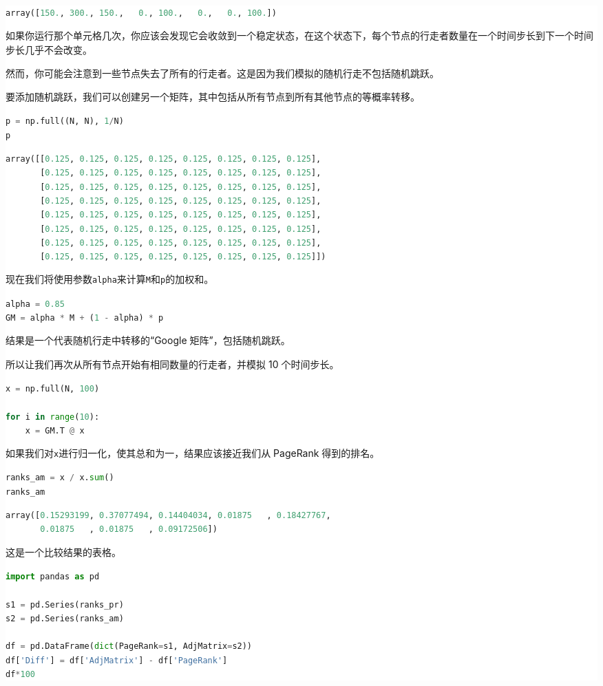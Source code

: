 ```py
array([150., 300., 150.,   0., 100.,   0.,   0., 100.]) 
```

如果你运行那个单元格几次，你应该会发现它会收敛到一个稳定状态，在这个状态下，每个节点的行走者数量在一个时间步长到下一个时间步长几乎不会改变。

然而，你可能会注意到一些节点失去了所有的行走者。这是因为我们模拟的随机行走不包括随机跳跃。

要添加随机跳跃，我们可以创建另一个矩阵，其中包括从所有节点到所有其他节点的等概率转移。

```py
p = np.full((N, N), 1/N)
p 
```

```py
array([[0.125, 0.125, 0.125, 0.125, 0.125, 0.125, 0.125, 0.125],
       [0.125, 0.125, 0.125, 0.125, 0.125, 0.125, 0.125, 0.125],
       [0.125, 0.125, 0.125, 0.125, 0.125, 0.125, 0.125, 0.125],
       [0.125, 0.125, 0.125, 0.125, 0.125, 0.125, 0.125, 0.125],
       [0.125, 0.125, 0.125, 0.125, 0.125, 0.125, 0.125, 0.125],
       [0.125, 0.125, 0.125, 0.125, 0.125, 0.125, 0.125, 0.125],
       [0.125, 0.125, 0.125, 0.125, 0.125, 0.125, 0.125, 0.125],
       [0.125, 0.125, 0.125, 0.125, 0.125, 0.125, 0.125, 0.125]]) 
```

现在我们将使用参数`alpha`来计算`M`和`p`的加权和。

```py
alpha = 0.85
GM = alpha * M + (1 - alpha) * p 
```

结果是一个代表随机行走中转移的“Google 矩阵”，包括随机跳跃。

所以让我们再次从所有节点开始有相同数量的行走者，并模拟 10 个时间步长。

```py
x = np.full(N, 100)

for i in range(10):
    x = GM.T @ x 
```

如果我们对`x`进行归一化，使其总和为一，结果应该接近我们从 PageRank 得到的排名。

```py
ranks_am = x / x.sum()
ranks_am 
```

```py
array([0.15293199, 0.37077494, 0.14404034, 0.01875   , 0.18427767,
       0.01875   , 0.01875   , 0.09172506]) 
```

这是一个比较结果的表格。

```py
import pandas as pd

s1 = pd.Series(ranks_pr)
s2 = pd.Series(ranks_am)

df = pd.DataFrame(dict(PageRank=s1, AdjMatrix=s2))
df['Diff'] = df['AdjMatrix'] - df['PageRank']
df*100 
```
